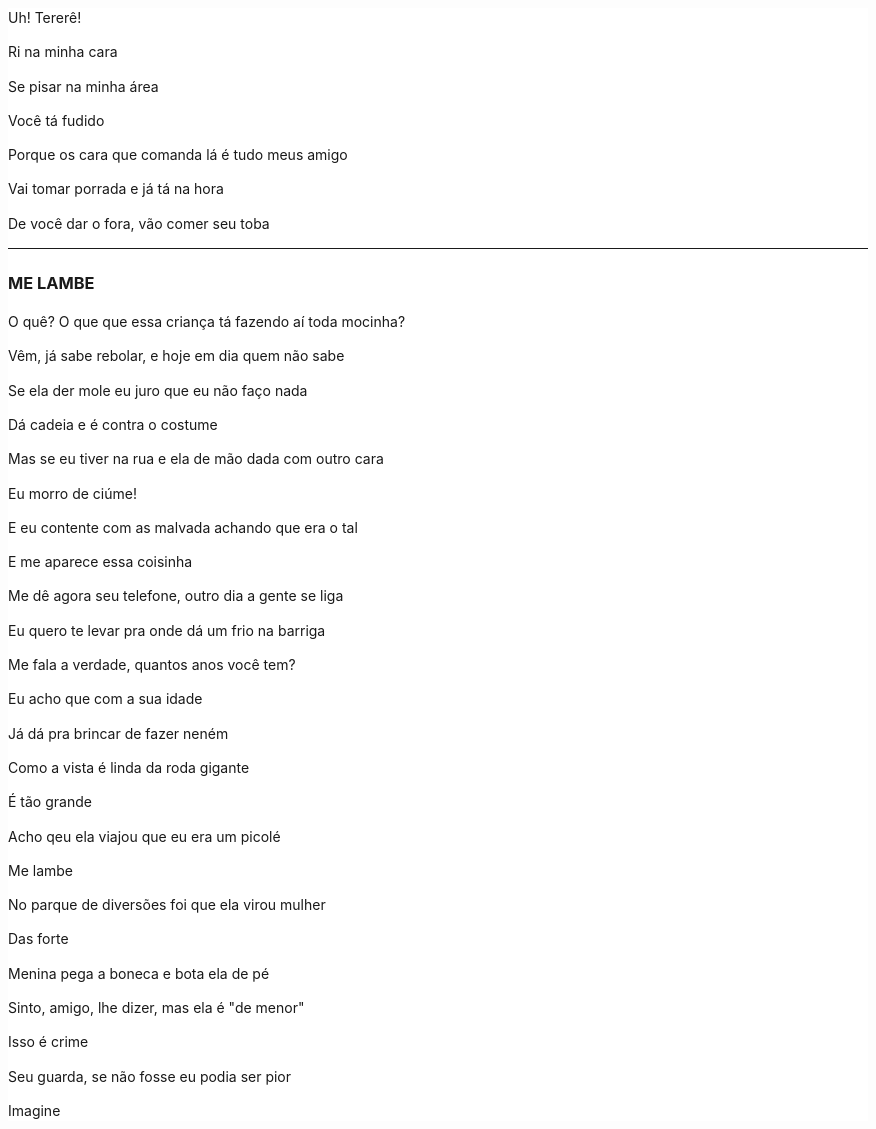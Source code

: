 Uh! Tererê!

Ri na minha cara

Se pisar na minha área

Você tá fudido

Porque os cara que comanda lá é tudo meus amigo

Vai tomar porrada e já tá na hora

De você dar o fora, vão comer seu toba

---

### ME LAMBE

O quê? O que que essa criança tá fazendo aí toda mocinha?

Vêm, já sabe rebolar, e hoje em dia quem não sabe

Se ela der mole eu juro que eu não faço nada

Dá cadeia e é contra o costume

Mas se eu tiver na rua e ela de mão dada com outro cara

Eu morro de ciúme!

E eu contente com as malvada achando que era o tal

E me aparece essa coisinha

Me dê agora seu telefone, outro dia a gente se liga

Eu quero te levar pra onde dá um frio na barriga

Me fala a verdade, quantos anos você tem?

Eu acho que com a sua idade

Já dá pra brincar de fazer neném

Como a vista é linda da roda gigante

É tão grande

Acho qeu ela viajou que eu era um picolé

Me lambe

No parque de diversões foi que ela virou mulher

Das forte

Menina pega a boneca e bota ela de pé

Sinto, amigo, lhe dizer, mas ela é "de menor"

Isso é crime

Seu guarda, se não fosse eu podia ser pior

Imagine
